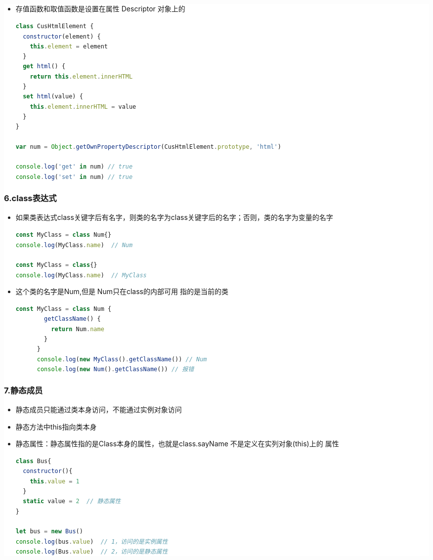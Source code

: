 
- 存值函数和取值函数是设置在属性 Descriptor 对象上的

  ```js
  class CusHtmlElement {
    constructor(element) {
      this.element = element
    }
    get html() {
      return this.element.innerHTML
    }
    set html(value) {
      this.element.innerHTML = value
    }
  }

  var num = Object.getOwnPropertyDescriptor(CusHtmlElement.prototype, 'html')

  console.log('get' in num) // true
  console.log('set' in num) // true
  ```

### 6.class表达式

- 如果类表达式class关键字后有名字，则类的名字为class关键字后的名字；否则，类的名字为变量的名字

  ```js
  const MyClass = class Num{}
  console.log(MyClass.name)  // Num

  const MyClass = class{}
  console.log(MyClass.name)  // MyClass
  ```


- 这个类的名字是Num,但是 Num只在class的内部可用  指的是当前的类

  ```js
  const MyClass = class Num {
          getClassName() {
            return Num.name
          }
        }
        console.log(new MyClass().getClassName()) // Num
        console.log(new Num().getClassName()) // 报错
  ```

### 7.静态成员

- 静态成员只能通过类本身访问，不能通过实例对象访问
- 静态方法中this指向类本身


- 静态属性：静态属性指的是Class本身的属性，也就是class.sayName  不是定义在实列对象(this)上的				             		     属性

  ```js
  class Bus{
    constructor(){
      this.value = 1
    }
    static value = 2  // 静态属性
  }

  let bus = new Bus()
  console.log(bus.value)  // 1，访问的是实例属性
  console.log(Bus.value)  // 2，访问的是静态属性
  ```
